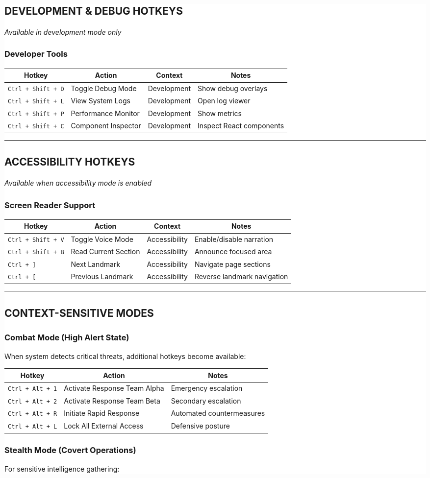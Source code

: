 
## DEVELOPMENT & DEBUG HOTKEYS
*Available in development mode only*

### Developer Tools
| Hotkey | Action | Context | Notes |
|--------|--------|---------|-------|
| `Ctrl + Shift + D` | Toggle Debug Mode | Development | Show debug overlays |
| `Ctrl + Shift + L` | View System Logs | Development | Open log viewer |
| `Ctrl + Shift + P` | Performance Monitor | Development | Show metrics |
| `Ctrl + Shift + C` | Component Inspector | Development | Inspect React components |

---

## ACCESSIBILITY HOTKEYS
*Available when accessibility mode is enabled*

### Screen Reader Support
| Hotkey | Action | Context | Notes |
|--------|--------|---------|-------|
| `Ctrl + Shift + V` | Toggle Voice Mode | Accessibility | Enable/disable narration |
| `Ctrl + Shift + B` | Read Current Section | Accessibility | Announce focused area |
| `Ctrl + ]` | Next Landmark | Accessibility | Navigate page sections |
| `Ctrl + [` | Previous Landmark | Accessibility | Reverse landmark navigation |

---

## CONTEXT-SENSITIVE MODES

### Combat Mode (High Alert State)
When system detects critical threats, additional hotkeys become available:

| Hotkey | Action | Notes |
|--------|--------|-------|
| `Ctrl + Alt + 1` | Activate Response Team Alpha | Emergency escalation |
| `Ctrl + Alt + 2` | Activate Response Team Beta | Secondary escalation |
| `Ctrl + Alt + R` | Initiate Rapid Response | Automated countermeasures |
| `Ctrl + Alt + L` | Lock All External Access | Defensive posture |

### Stealth Mode (Covert Operations)
For sensitive intelligence gathering:
